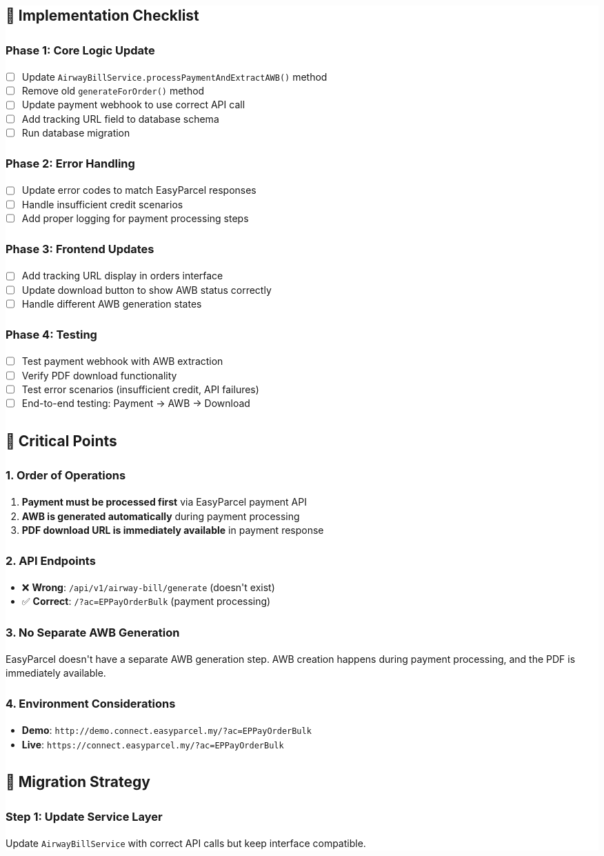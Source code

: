 ## 🎯 **Implementation Checklist**

### **Phase 1: Core Logic Update**
- [ ] Update `AirwayBillService.processPaymentAndExtractAWB()` method
- [ ] Remove old `generateForOrder()` method
- [ ] Update payment webhook to use correct API call
- [ ] Add tracking URL field to database schema
- [ ] Run database migration

### **Phase 2: Error Handling**
- [ ] Update error codes to match EasyParcel responses
- [ ] Handle insufficient credit scenarios
- [ ] Add proper logging for payment processing steps

### **Phase 3: Frontend Updates**
- [ ] Add tracking URL display in orders interface
- [ ] Update download button to show AWB status correctly
- [ ] Handle different AWB generation states

### **Phase 4: Testing**
- [ ] Test payment webhook with AWB extraction
- [ ] Verify PDF download functionality
- [ ] Test error scenarios (insufficient credit, API failures)
- [ ] End-to-end testing: Payment → AWB → Download

## 🚨 **Critical Points**

### **1. Order of Operations**
1. **Payment must be processed first** via EasyParcel payment API
2. **AWB is generated automatically** during payment processing
3. **PDF download URL is immediately available** in payment response

### **2. API Endpoints**
- ❌ **Wrong**: `/api/v1/airway-bill/generate` (doesn't exist)
- ✅ **Correct**: `/?ac=EPPayOrderBulk` (payment processing)

### **3. No Separate AWB Generation**
EasyParcel doesn't have a separate AWB generation step. AWB creation happens during payment processing, and the PDF is immediately available.

### **4. Environment Considerations**
- **Demo**: `http://demo.connect.easyparcel.my/?ac=EPPayOrderBulk`
- **Live**: `https://connect.easyparcel.my/?ac=EPPayOrderBulk`

## 🔄 **Migration Strategy**

### **Step 1: Update Service Layer**
Update `AirwayBillService` with correct API calls but keep interface compatible.
